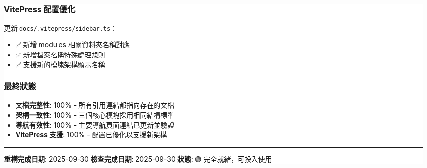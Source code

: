 ### VitePress 配置優化
更新 `docs/.vitepress/sidebar.ts`：
- ✅ 新增 modules 相關資料夾名稱對應
- ✅ 新增檔案名稱特殊處理規則
- ✅ 支援新的模塊架構顯示名稱

### 最終狀態
- **文檔完整性**: 100% - 所有引用連結都指向存在的文檔
- **架構一致性**: 100% - 三個核心模塊採用相同結構標準
- **導航有效性**: 100% - 主要導航頁面連結已更新並驗證
- **VitePress 支援**: 100% - 配置已優化以支援新架構

---

**重構完成日期**: 2025-09-30
**檢查完成日期**: 2025-09-30
**狀態**: 🟢 完全就緒，可投入使用